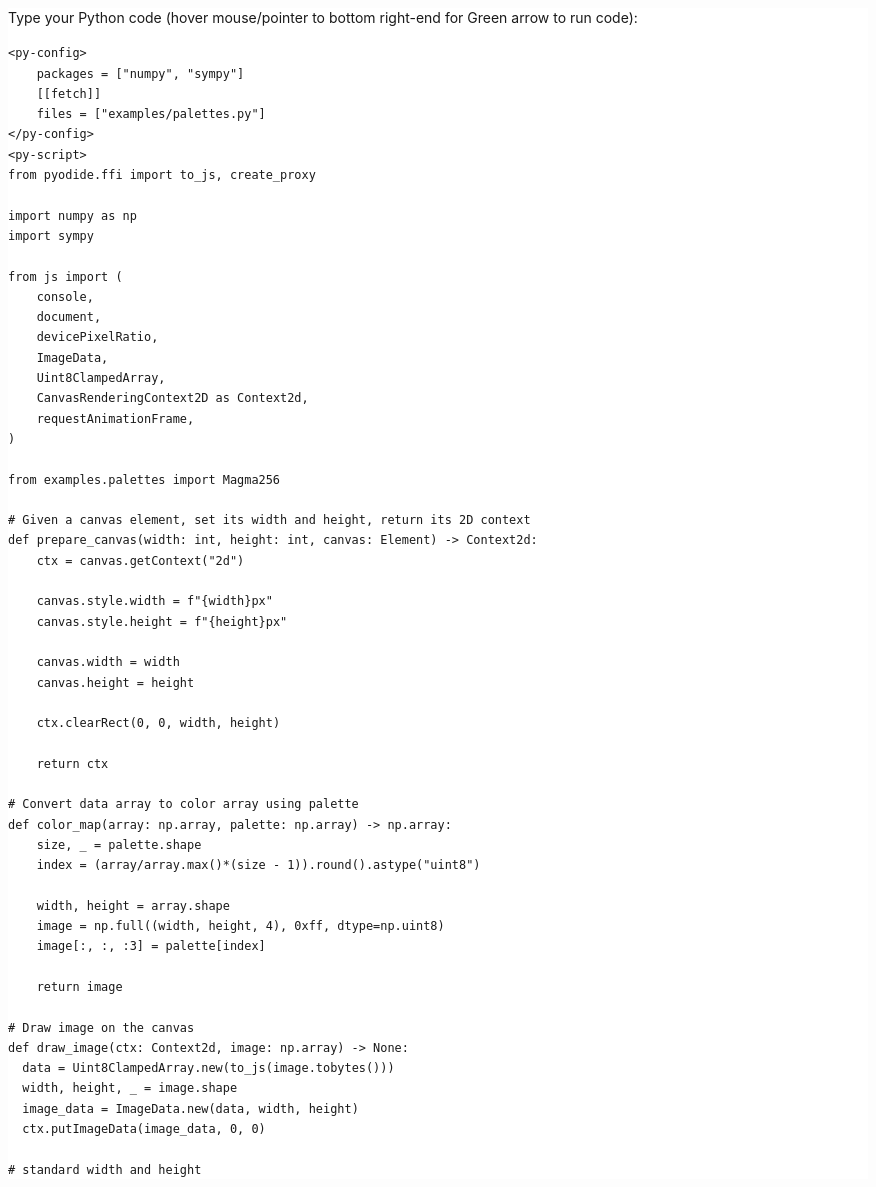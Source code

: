 
<py-terminal id="debug"></py-terminal>


Type your Python code (hover mouse/pointer to bottom right-end for Green arrow to run code):
<py-repl></py-repl>




```{=html}
<py-config>
    packages = ["numpy", "sympy"]
    [[fetch]]
    files = ["examples/palettes.py"]
</py-config>
<py-script>
from pyodide.ffi import to_js, create_proxy

import numpy as np
import sympy

from js import (
    console,
    document,
    devicePixelRatio,
    ImageData,
    Uint8ClampedArray,
    CanvasRenderingContext2D as Context2d,
    requestAnimationFrame,
)

from examples.palettes import Magma256

# Given a canvas element, set its width and height, return its 2D context
def prepare_canvas(width: int, height: int, canvas: Element) -> Context2d:
    ctx = canvas.getContext("2d")

    canvas.style.width = f"{width}px"
    canvas.style.height = f"{height}px"

    canvas.width = width
    canvas.height = height

    ctx.clearRect(0, 0, width, height)

    return ctx

# Convert data array to color array using palette
def color_map(array: np.array, palette: np.array) -> np.array:
    size, _ = palette.shape
    index = (array/array.max()*(size - 1)).round().astype("uint8")

    width, height = array.shape
    image = np.full((width, height, 4), 0xff, dtype=np.uint8)
    image[:, :, :3] = palette[index]

    return image

# Draw image on the canvas
def draw_image(ctx: Context2d, image: np.array) -> None:
  data = Uint8ClampedArray.new(to_js(image.tobytes()))
  width, height, _ = image.shape
  image_data = ImageData.new(data, width, height)
  ctx.putImageData(image_data, 0, 0)

# standard width and height
```